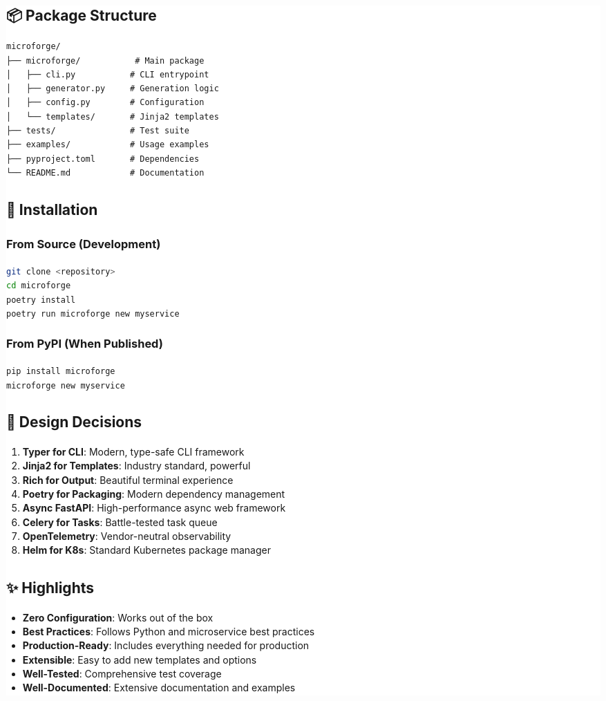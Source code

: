 ## 📦 Package Structure

```
microforge/
├── microforge/           # Main package
│   ├── cli.py           # CLI entrypoint
│   ├── generator.py     # Generation logic
│   ├── config.py        # Configuration
│   └── templates/       # Jinja2 templates
├── tests/               # Test suite
├── examples/            # Usage examples
├── pyproject.toml       # Dependencies
└── README.md            # Documentation
```

## 🔧 Installation

### From Source (Development)
```bash
git clone <repository>
cd microforge
poetry install
poetry run microforge new myservice
```

### From PyPI (When Published)
```bash
pip install microforge
microforge new myservice
```

## 🎨 Design Decisions

1. **Typer for CLI**: Modern, type-safe CLI framework
2. **Jinja2 for Templates**: Industry standard, powerful
3. **Rich for Output**: Beautiful terminal experience
4. **Poetry for Packaging**: Modern dependency management
5. **Async FastAPI**: High-performance async web framework
6. **Celery for Tasks**: Battle-tested task queue
7. **OpenTelemetry**: Vendor-neutral observability
8. **Helm for K8s**: Standard Kubernetes package manager

## ✨ Highlights

- **Zero Configuration**: Works out of the box
- **Best Practices**: Follows Python and microservice best practices
- **Production-Ready**: Includes everything needed for production
- **Extensible**: Easy to add new templates and options
- **Well-Tested**: Comprehensive test coverage
- **Well-Documented**: Extensive documentation and examples
